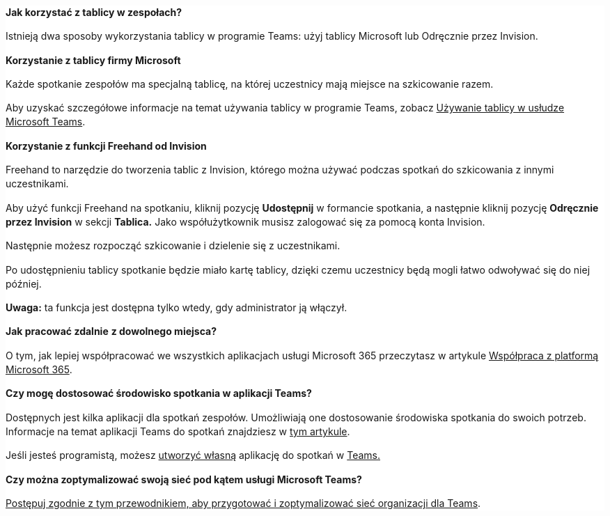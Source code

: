 **Jak korzystać z tablicy w zespołach?**

Istnieją dwa sposoby wykorzystania tablicy w programie Teams: użyj
tablicy Microsoft lub Odręcznie przez Invision.

**Korzystanie z tablicy firmy Microsoft**

Każde spotkanie zespołów ma specjalną tablicę, na której uczestnicy mają
miejsce na szkicowanie razem.

Aby uzyskać szczegółowe informacje na temat używania tablicy w programie
Teams, zobacz [Używanie tablicy w usłudze Microsoft
Teams](https://support.microsoft.com/pl-PL/office/use-whiteboard-in-microsoft-teams-7a6e7218-e9dc-4ccc-89aa-b1a0bb9c31ee?ui=en-US&rs=en-US&ad=US).

**Korzystanie z funkcji Freehand od Invision**

Freehand to narzędzie do tworzenia tablic z Invision, którego można
używać podczas spotkań do szkicowania z innymi uczestnikami.

Aby użyć funkcji Freehand na spotkaniu, kliknij pozycję **Udostępnij** w
formancie spotkania, a następnie kliknij pozycję **Odręcznie przez
Invision** w sekcji **Tablica.** Jako współużytkownik musisz zalogować
się za pomocą konta Invision.

Następnie możesz rozpocząć szkicowanie i dzielenie się z uczestnikami.

Po udostępnieniu tablicy spotkanie będzie miało kartę tablicy, dzięki
czemu uczestnicy będą mogli łatwo odwoływać się do niej później.

**Uwaga:** ta funkcja jest dostępna tylko wtedy, gdy administrator ją
włączył.

**Jak pracować zdalnie** **z dowolnego miejsca?**

O tym, jak lepiej współpracować we wszystkich aplikacjach usługi
Microsoft 365 przeczytasz w artykule [Współpraca z platformą Microsoft
365](https://support.microsoft.com/pl-pl/office/wsp%C3%B3%C5%82praca-z-dowolnego-miejsca-przy-u%C5%BCyciu-platformy-microsoft-365-ac05a41e-0b49-4420-9ebc-190ee4e744f4).

**Czy mogę dostosować środowisko spotkania w aplikacji Teams?**

Dostępnych jest kilka aplikacji dla spotkań zespołów. Umożliwiają one
dostosowanie środowiska spotkania do swoich potrzeb. Informacje na temat
aplikacji Teams do spotkań znajdziesz w [tym
artykule](https://www.microsoft.com/pl-pl/microsoft-teams/meetings-apps).

Jeśli jesteś programistą, możesz [utworzyć
własną](https://docs.microsoft.com/en-us/microsoftteams/platform/apps-in-teams-meetings/teams-apps-in-meetings)
aplikację do spotkań w
[Teams.](https://docs.microsoft.com/en-us/microsoftteams/platform/apps-in-teams-meetings/teams-apps-in-meetings)

**Czy można zoptymalizować swoją sieć pod kątem usługi Microsoft
Teams?**

[Postępuj zgodnie z tym przewodnikiem, aby przygotować i zoptymalizować
sieć organizacji dla
Teams](https://docs.microsoft.com/en-us/microsoftteams/prepare-network).
